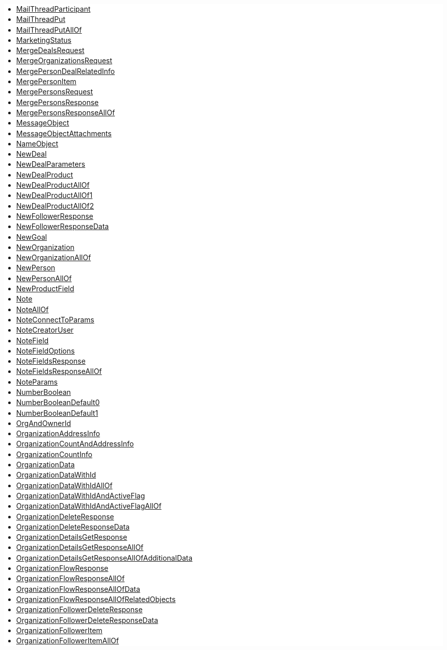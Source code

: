  - [MailThreadParticipant](Model/MailThreadParticipant.md)
 - [MailThreadPut](Model/MailThreadPut.md)
 - [MailThreadPutAllOf](Model/MailThreadPutAllOf.md)
 - [MarketingStatus](Model/MarketingStatus.md)
 - [MergeDealsRequest](Model/MergeDealsRequest.md)
 - [MergeOrganizationsRequest](Model/MergeOrganizationsRequest.md)
 - [MergePersonDealRelatedInfo](Model/MergePersonDealRelatedInfo.md)
 - [MergePersonItem](Model/MergePersonItem.md)
 - [MergePersonsRequest](Model/MergePersonsRequest.md)
 - [MergePersonsResponse](Model/MergePersonsResponse.md)
 - [MergePersonsResponseAllOf](Model/MergePersonsResponseAllOf.md)
 - [MessageObject](Model/MessageObject.md)
 - [MessageObjectAttachments](Model/MessageObjectAttachments.md)
 - [NameObject](Model/NameObject.md)
 - [NewDeal](Model/NewDeal.md)
 - [NewDealParameters](Model/NewDealParameters.md)
 - [NewDealProduct](Model/NewDealProduct.md)
 - [NewDealProductAllOf](Model/NewDealProductAllOf.md)
 - [NewDealProductAllOf1](Model/NewDealProductAllOf1.md)
 - [NewDealProductAllOf2](Model/NewDealProductAllOf2.md)
 - [NewFollowerResponse](Model/NewFollowerResponse.md)
 - [NewFollowerResponseData](Model/NewFollowerResponseData.md)
 - [NewGoal](Model/NewGoal.md)
 - [NewOrganization](Model/NewOrganization.md)
 - [NewOrganizationAllOf](Model/NewOrganizationAllOf.md)
 - [NewPerson](Model/NewPerson.md)
 - [NewPersonAllOf](Model/NewPersonAllOf.md)
 - [NewProductField](Model/NewProductField.md)
 - [Note](Model/Note.md)
 - [NoteAllOf](Model/NoteAllOf.md)
 - [NoteConnectToParams](Model/NoteConnectToParams.md)
 - [NoteCreatorUser](Model/NoteCreatorUser.md)
 - [NoteField](Model/NoteField.md)
 - [NoteFieldOptions](Model/NoteFieldOptions.md)
 - [NoteFieldsResponse](Model/NoteFieldsResponse.md)
 - [NoteFieldsResponseAllOf](Model/NoteFieldsResponseAllOf.md)
 - [NoteParams](Model/NoteParams.md)
 - [NumberBoolean](Model/NumberBoolean.md)
 - [NumberBooleanDefault0](Model/NumberBooleanDefault0.md)
 - [NumberBooleanDefault1](Model/NumberBooleanDefault1.md)
 - [OrgAndOwnerId](Model/OrgAndOwnerId.md)
 - [OrganizationAddressInfo](Model/OrganizationAddressInfo.md)
 - [OrganizationCountAndAddressInfo](Model/OrganizationCountAndAddressInfo.md)
 - [OrganizationCountInfo](Model/OrganizationCountInfo.md)
 - [OrganizationData](Model/OrganizationData.md)
 - [OrganizationDataWithId](Model/OrganizationDataWithId.md)
 - [OrganizationDataWithIdAllOf](Model/OrganizationDataWithIdAllOf.md)
 - [OrganizationDataWithIdAndActiveFlag](Model/OrganizationDataWithIdAndActiveFlag.md)
 - [OrganizationDataWithIdAndActiveFlagAllOf](Model/OrganizationDataWithIdAndActiveFlagAllOf.md)
 - [OrganizationDeleteResponse](Model/OrganizationDeleteResponse.md)
 - [OrganizationDeleteResponseData](Model/OrganizationDeleteResponseData.md)
 - [OrganizationDetailsGetResponse](Model/OrganizationDetailsGetResponse.md)
 - [OrganizationDetailsGetResponseAllOf](Model/OrganizationDetailsGetResponseAllOf.md)
 - [OrganizationDetailsGetResponseAllOfAdditionalData](Model/OrganizationDetailsGetResponseAllOfAdditionalData.md)
 - [OrganizationFlowResponse](Model/OrganizationFlowResponse.md)
 - [OrganizationFlowResponseAllOf](Model/OrganizationFlowResponseAllOf.md)
 - [OrganizationFlowResponseAllOfData](Model/OrganizationFlowResponseAllOfData.md)
 - [OrganizationFlowResponseAllOfRelatedObjects](Model/OrganizationFlowResponseAllOfRelatedObjects.md)
 - [OrganizationFollowerDeleteResponse](Model/OrganizationFollowerDeleteResponse.md)
 - [OrganizationFollowerDeleteResponseData](Model/OrganizationFollowerDeleteResponseData.md)
 - [OrganizationFollowerItem](Model/OrganizationFollowerItem.md)
 - [OrganizationFollowerItemAllOf](Model/OrganizationFollowerItemAllOf.md)